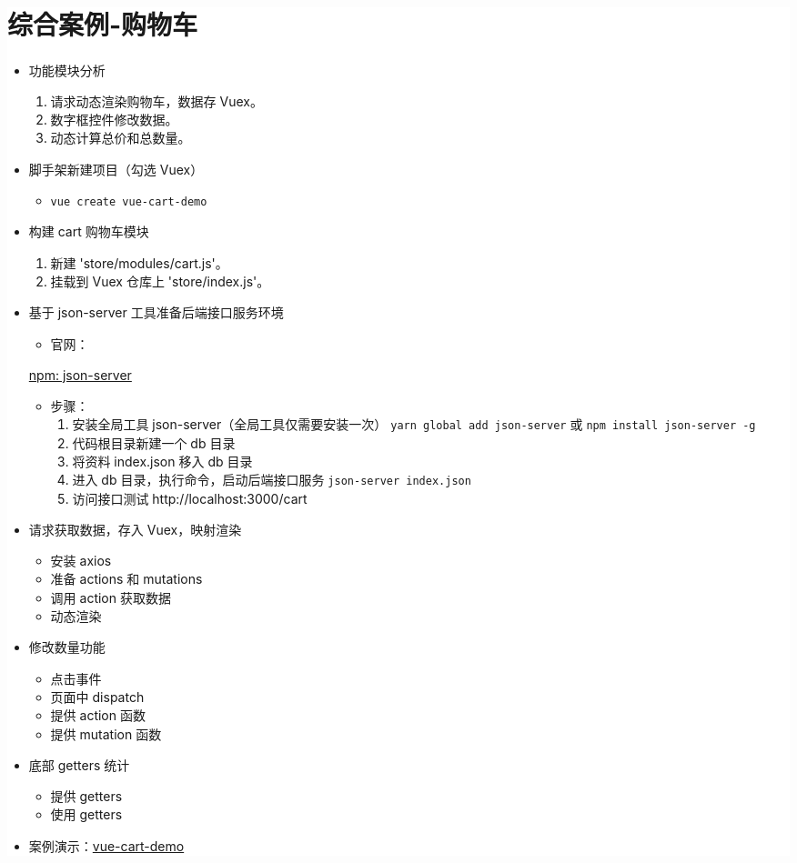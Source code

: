 # 综合案例-购物车

- 功能模块分析
    1. 请求动态渲染购物车，数据存 Vuex。
    2. 数字框控件修改数据。
    3. 动态计算总价和总数量。
- 脚手架新建项目（勾选 Vuex）
    - `vue create vue-cart-demo`
- 构建 cart 购物车模块
    1. 新建 'store/modules/cart.js'。
    2. 挂载到 Vuex 仓库上 'store/index.js'。
- 基于 json-server 工具准备后端接口服务环境
    - 官网：
    
    [npm: json-server](https://www.npmjs.com/package/json-server)
    
    - 步骤：
        1. 安装全局工具 json-server（全局工具仅需要安装一次）
        `yarn global add json-server` 或 `npm install json-server -g`
        2. 代码根目录新建一个 db 目录
        3. 将资料 index.json 移入 db 目录
        4. 进入 db 目录，执行命令，启动后端接口服务
        `json-server index.json`
        5. 访问接口测试 http://localhost:3000/cart
- 请求获取数据，存入 Vuex，映射渲染
    - 安装 axios
    - 准备 actions 和 mutations
    - 调用 action 获取数据
    - 动态渲染
- 修改数量功能
    - 点击事件
    - 页面中 dispatch
    - 提供 action 函数
    - 提供 mutation 函数
- 底部 getters 统计
    - 提供 getters
    - 使用 getters
- 案例演示：[vue-cart-demo](https://github.com/ZZHow1024/Vue-Learning/tree/main/Day7/vue-cart-demo)
